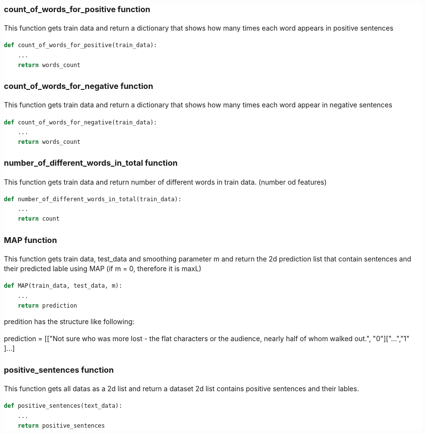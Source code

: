 ### count_of_words_for_positive function
This function gets train data and return a dictionary that shows how many times each word appears in positive sentences 

```python
def count_of_words_for_positive(train_data):
    ... 
    return words_count
```

### count_of_words_for_negative function
This function gets train data and return a dictionary that shows how many times each word appear in negative sentences 

```python
def count_of_words_for_negative(train_data):
    ... 
    return words_count
```

### number_of_different_words_in_total function
This function gets train data and return number of different words in train data. (number od features)

```python
def number_of_different_words_in_total(train_data):
    ...
    return count
```

### MAP function
This function gets train data, test_data and smoothing parameter m and return the 2d prediction list that contain sentences and their predicted lable using MAP (if m = 0, therefore it is maxL)

```python
def MAP(train_data, test_data, m):
    ...
    return prediction
```

predition has the structure like following:

prediction = [["Not sure who was more lost - the flat characters or the audience, nearly half of whom walked out.", "0"]["...","1" ]...]


### positive_sentences function
This function gets all datas as a 2d list and return a dataset 2d list contains positive sentences and their lables.

```python
def positive_sentences(text_data):
    ...
    return positive_sentences
```
